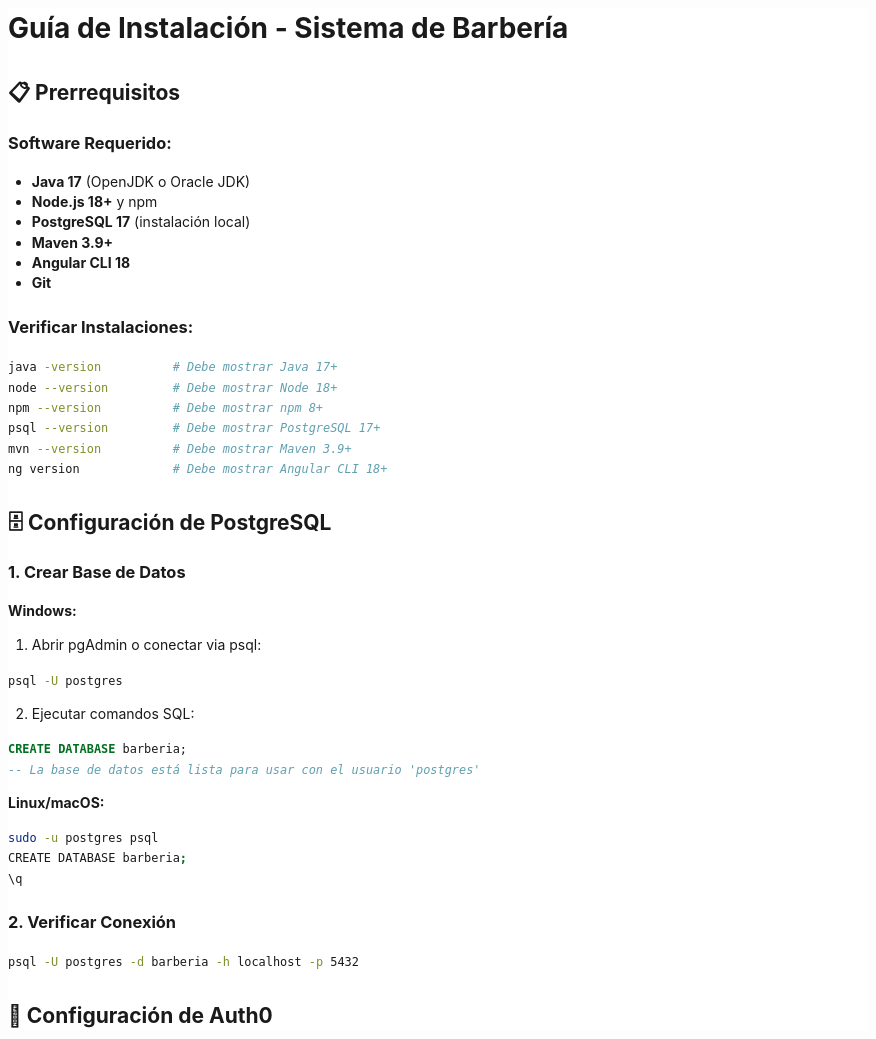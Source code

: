 # Guía de Instalación - Sistema de Barbería

## 📋 Prerrequisitos

### Software Requerido:
- **Java 17** (OpenJDK o Oracle JDK)
- **Node.js 18+** y npm
- **PostgreSQL 17** (instalación local)
- **Maven 3.9+**
- **Angular CLI 18**
- **Git**

### Verificar Instalaciones:
```bash
java -version          # Debe mostrar Java 17+
node --version         # Debe mostrar Node 18+
npm --version          # Debe mostrar npm 8+
psql --version         # Debe mostrar PostgreSQL 17+
mvn --version          # Debe mostrar Maven 3.9+
ng version             # Debe mostrar Angular CLI 18+
```

## 🗄️ Configuración de PostgreSQL

### 1. Crear Base de Datos

**Windows:**
1. Abrir pgAdmin o conectar via psql:
```bash
psql -U postgres
```

2. Ejecutar comandos SQL:
```sql
CREATE DATABASE barberia;
-- La base de datos está lista para usar con el usuario 'postgres'
```

**Linux/macOS:**
```bash
sudo -u postgres psql
CREATE DATABASE barberia;
\q
```

### 2. Verificar Conexión
```bash
psql -U postgres -d barberia -h localhost -p 5432
```

## 🔐 Configuración de Auth0
